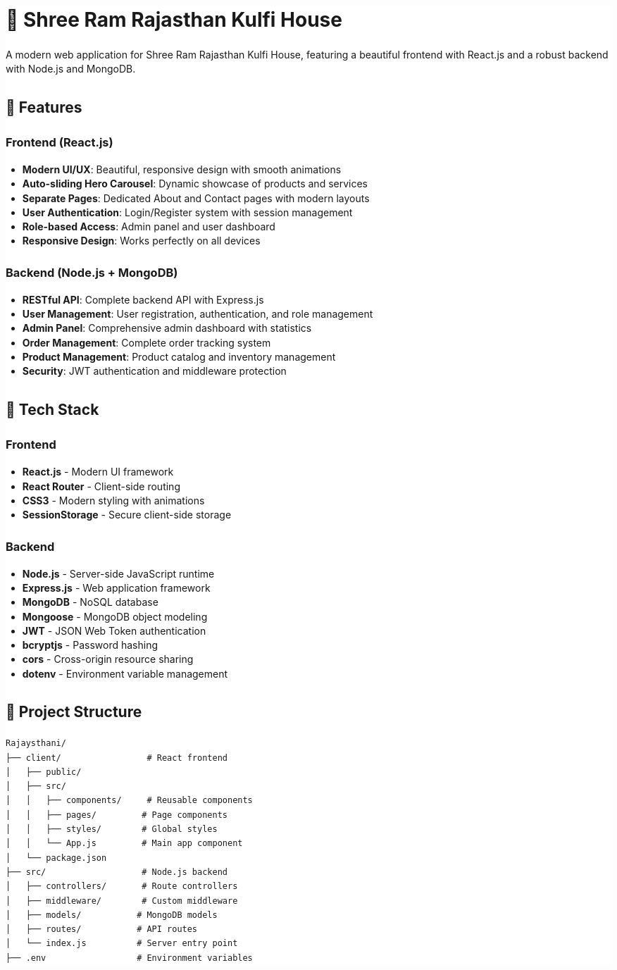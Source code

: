 # 🍦 Shree Ram Rajasthan Kulfi House

A modern web application for Shree Ram Rajasthan Kulfi House, featuring a beautiful frontend with React.js and a robust backend with Node.js and MongoDB.

## 🌟 Features

### Frontend (React.js)
- **Modern UI/UX**: Beautiful, responsive design with smooth animations
- **Auto-sliding Hero Carousel**: Dynamic showcase of products and services
- **Separate Pages**: Dedicated About and Contact pages with modern layouts
- **User Authentication**: Login/Register system with session management
- **Role-based Access**: Admin panel and user dashboard
- **Responsive Design**: Works perfectly on all devices

### Backend (Node.js + MongoDB)
- **RESTful API**: Complete backend API with Express.js
- **User Management**: User registration, authentication, and role management
- **Admin Panel**: Comprehensive admin dashboard with statistics
- **Order Management**: Complete order tracking system
- **Product Management**: Product catalog and inventory management
- **Security**: JWT authentication and middleware protection

## 🚀 Tech Stack

### Frontend
- **React.js** - Modern UI framework
- **React Router** - Client-side routing
- **CSS3** - Modern styling with animations
- **SessionStorage** - Secure client-side storage

### Backend
- **Node.js** - Server-side JavaScript runtime
- **Express.js** - Web application framework
- **MongoDB** - NoSQL database
- **Mongoose** - MongoDB object modeling
- **JWT** - JSON Web Token authentication
- **bcryptjs** - Password hashing
- **cors** - Cross-origin resource sharing
- **dotenv** - Environment variable management

## 📁 Project Structure

```
Rajaysthani/
├── client/                 # React frontend
│   ├── public/
│   ├── src/
│   │   ├── components/     # Reusable components
│   │   ├── pages/         # Page components
│   │   ├── styles/        # Global styles
│   │   └── App.js         # Main app component
│   └── package.json
├── src/                   # Node.js backend
│   ├── controllers/       # Route controllers
│   ├── middleware/        # Custom middleware
│   ├── models/           # MongoDB models
│   ├── routes/           # API routes
│   └── index.js          # Server entry point
├── .env                  # Environment variables
```
